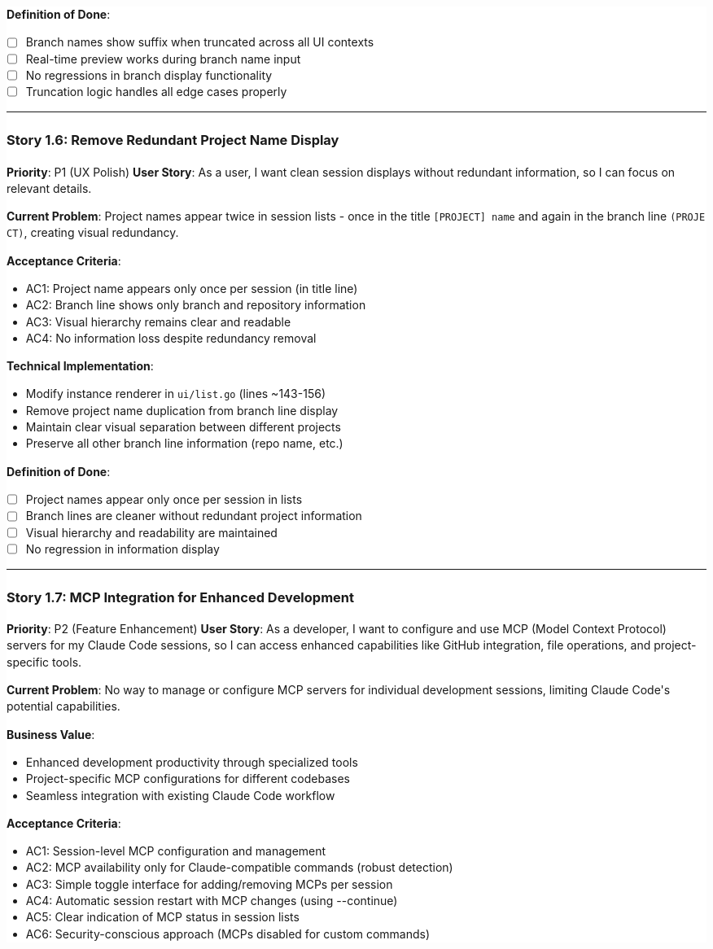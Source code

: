 **Definition of Done**:
- [ ] Branch names show suffix when truncated across all UI contexts
- [ ] Real-time preview works during branch name input
- [ ] No regressions in branch display functionality
- [ ] Truncation logic handles all edge cases properly

---

### **Story 1.6: Remove Redundant Project Name Display**
**Priority**: P1 (UX Polish)
**User Story**: As a user, I want clean session displays without redundant information, so I can focus on relevant details.

**Current Problem**: Project names appear twice in session lists - once in the title `[PROJECT] name` and again in the branch line `(PROJECT)`, creating visual redundancy.

**Acceptance Criteria**:
- AC1: Project name appears only once per session (in title line)
- AC2: Branch line shows only branch and repository information
- AC3: Visual hierarchy remains clear and readable
- AC4: No information loss despite redundancy removal

**Technical Implementation**:
- Modify instance renderer in `ui/list.go` (lines ~143-156)
- Remove project name duplication from branch line display
- Maintain clear visual separation between different projects
- Preserve all other branch line information (repo name, etc.)

**Definition of Done**:
- [ ] Project names appear only once per session in lists
- [ ] Branch lines are cleaner without redundant project information
- [ ] Visual hierarchy and readability are maintained
- [ ] No regression in information display

---

### **Story 1.7: MCP Integration for Enhanced Development**
**Priority**: P2 (Feature Enhancement)
**User Story**: As a developer, I want to configure and use MCP (Model Context Protocol) servers for my Claude Code sessions, so I can access enhanced capabilities like GitHub integration, file operations, and project-specific tools.

**Current Problem**: No way to manage or configure MCP servers for individual development sessions, limiting Claude Code's potential capabilities.

**Business Value**:
- Enhanced development productivity through specialized tools
- Project-specific MCP configurations for different codebases
- Seamless integration with existing Claude Code workflow

**Acceptance Criteria**:
- AC1: Session-level MCP configuration and management
- AC2: MCP availability only for Claude-compatible commands (robust detection)
- AC3: Simple toggle interface for adding/removing MCPs per session
- AC4: Automatic session restart with MCP changes (using --continue)
- AC5: Clear indication of MCP status in session lists
- AC6: Security-conscious approach (MCPs disabled for custom commands)
